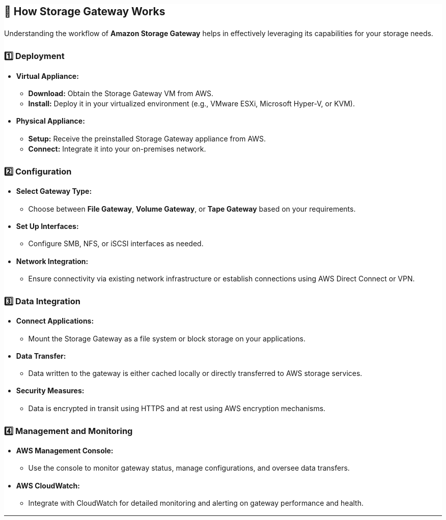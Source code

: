 ## **🤔 How Storage Gateway Works**

Understanding the workflow of **Amazon Storage Gateway** helps in effectively leveraging its capabilities for your storage needs.

### **1️⃣ Deployment**

- **Virtual Appliance:**

  - **Download:** Obtain the Storage Gateway VM from AWS.
  - **Install:** Deploy it in your virtualized environment (e.g., VMware ESXi, Microsoft Hyper-V, or KVM).

- **Physical Appliance:**
  - **Setup:** Receive the preinstalled Storage Gateway appliance from AWS.
  - **Connect:** Integrate it into your on-premises network.

### **2️⃣ Configuration**

- **Select Gateway Type:**

  - Choose between **File Gateway**, **Volume Gateway**, or **Tape Gateway** based on your requirements.

- **Set Up Interfaces:**

  - Configure SMB, NFS, or iSCSI interfaces as needed.

- **Network Integration:**
  - Ensure connectivity via existing network infrastructure or establish connections using AWS Direct Connect or VPN.

### **3️⃣ Data Integration**

- **Connect Applications:**

  - Mount the Storage Gateway as a file system or block storage on your applications.

- **Data Transfer:**

  - Data written to the gateway is either cached locally or directly transferred to AWS storage services.

- **Security Measures:**
  - Data is encrypted in transit using HTTPS and at rest using AWS encryption mechanisms.

### **4️⃣ Management and Monitoring**

- **AWS Management Console:**

  - Use the console to monitor gateway status, manage configurations, and oversee data transfers.

- **AWS CloudWatch:**
  - Integrate with CloudWatch for detailed monitoring and alerting on gateway performance and health.

---
